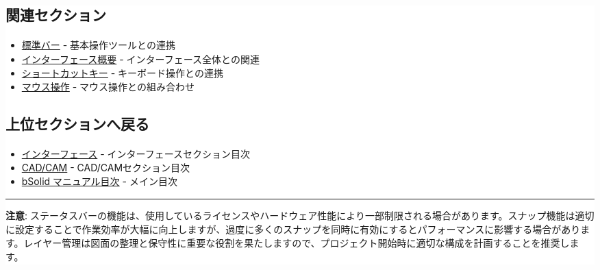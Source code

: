 ## 関連セクション

- [標準バー](./standard_toolbar.md) - 基本操作ツールとの連携
- [インターフェース概要](./interface_overview.md) - インターフェース全体との関連
- [ショートカットキー](./shortcuts.md) - キーボード操作との連携
- [マウス操作](./mouse_operations.md) - マウス操作との組み合わせ

## 上位セクションへ戻る

- [インターフェース](./README.md) - インターフェースセクション目次
- [CAD/CAM](../README.md) - CAD/CAMセクション目次
- [bSolid マニュアル目次](../../README.md) - メイン目次

---

**注意**: ステータスバーの機能は、使用しているライセンスやハードウェア性能により一部制限される場合があります。スナップ機能は適切に設定することで作業効率が大幅に向上しますが、過度に多くのスナップを同時に有効にするとパフォーマンスに影響する場合があります。レイヤー管理は図面の整理と保守性に重要な役割を果たしますので、プロジェクト開始時に適切な構成を計画することを推奨します。 
